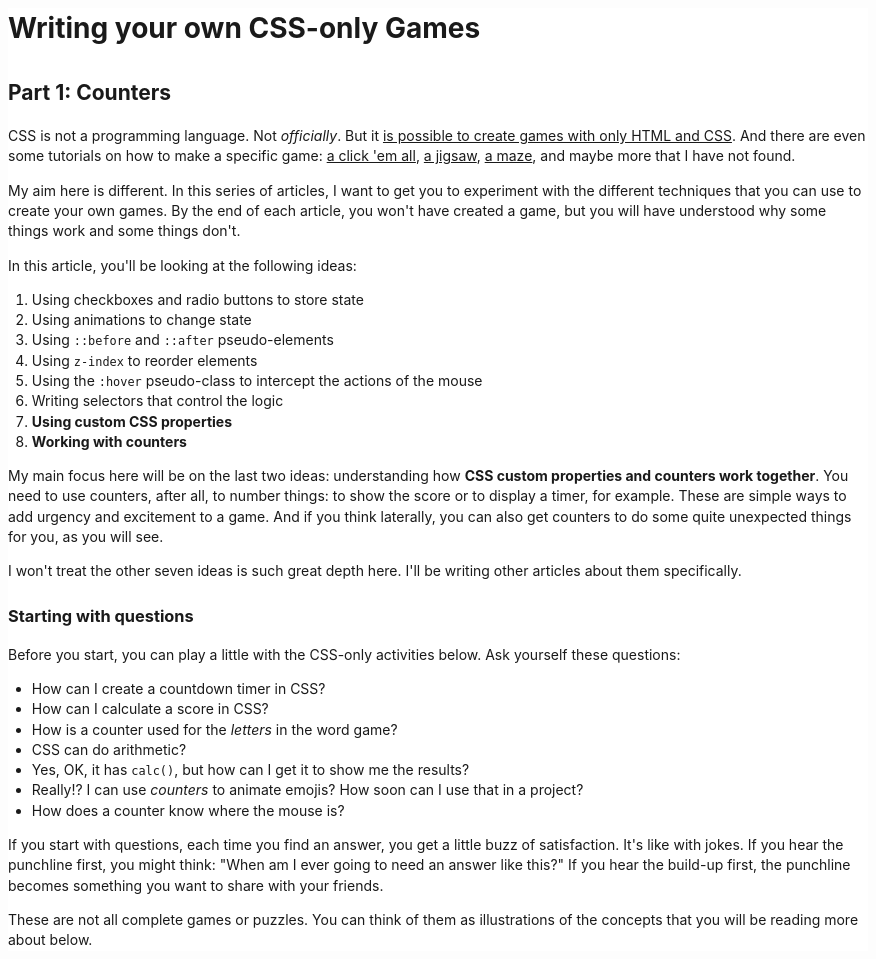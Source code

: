 # Writing your own CSS-only Games #
## Part 1: Counters

CSS is not a programming language. Not _officially_. But it [is possible to create games with only HTML and CSS](https://www.youtube.com/watch?v=-e5nWsGgZXQ). And there are even some tutorials on how to make a specific game: [a click 'em all](https://medium.com/cssclass-com/how-to-create-pure-css-games-2a29c777bf4), [a jigsaw](https://css-tricks.com/how-i-made-a-pure-css-puzzle-game/), [a maze](https://scriptraccoon.dev/blog/create-css-maze), and maybe more that I have not found.

My aim here is different. In this series of articles, I want to get you to experiment with the different techniques that you can use to create your own games. By the end of each article, you won't have created a game, but you will have understood why some things work and some things don't.

In this article, you'll be looking at the following ideas:

1. Using checkboxes and radio buttons to store state
2. Using animations to change state
3. Using `::before` and `::after` pseudo-elements
4. Using `z-index` to reorder elements
5. Using the `:hover` pseudo-class to intercept the actions of the mouse
6. Writing selectors that control the logic
7. **Using custom CSS properties**
8. **Working with counters**

My main focus here will be on the last two ideas: understanding how **CSS custom properties and counters work together**. You need to use counters, after all, to number things: to show the score or to display a timer, for example. These are simple ways to add urgency and excitement to a game. And if you think laterally, you can also get counters to do some quite unexpected things for you, as you will see.

I won't treat the other seven ideas is such great depth here. I'll be writing other articles about them specifically.

###  Starting with questions

Before you start, you can play a little with the CSS-only activities below. Ask yourself these questions:
- How can I create a countdown timer in CSS?
- How can I calculate a score in CSS?
- How is a counter used for the _letters_ in the word game?
- CSS can do arithmetic?
- Yes, OK, it has `calc()`, but how can I get it to show me the results?
- Really!? I can use _counters_ to animate emojis? How soon can I use that in a project?
- How does a counter know where the mouse is?

If you start with questions, each time you find an answer, you get a little buzz of satisfaction. It's like with jokes. If you hear the punchline first, you might think: "When am I ever going to need an answer like this?" If you hear the build-up first, the punchline becomes something you want to share with your friends.

These are not all complete games or puzzles. You can think of them as illustrations of the concepts that you will be reading more about below.
